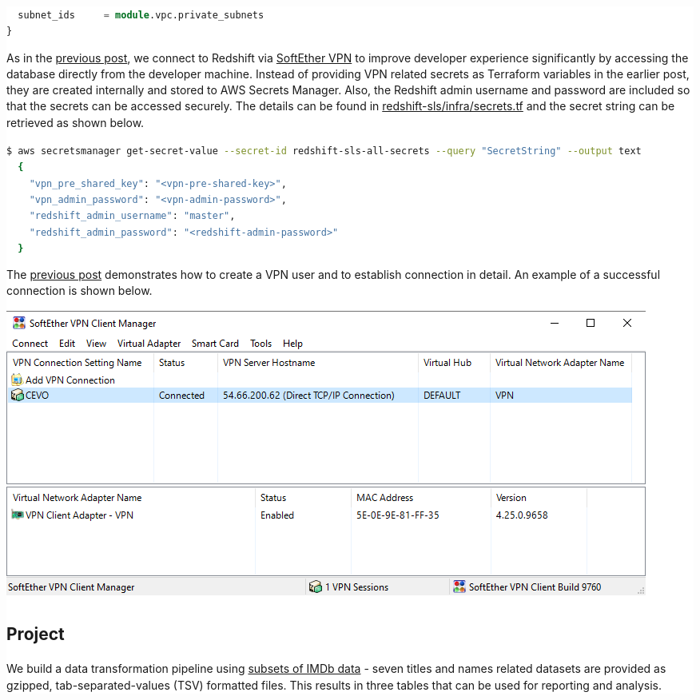 ```terraform
  subnet_ids     = module.vpc.private_subnets
}
```


As in the [previous post](/blog/2022-02-06-dev-infra-terraform), we connect to Redshift via [SoftEther VPN](https://www.softether.org/) to improve developer experience significantly by accessing the database directly from the developer machine. Instead of providing VPN related secrets as Terraform variables in the earlier post, they are created internally and stored to AWS Secrets Manager. Also, the Redshift admin username and password are included so that the secrets can be accessed securely. The details can be found in [redshift-sls/infra/secrets.tf](https://github.com/jaehyeon-kim/dbt-on-aws/blob/main/redshift-sls/infra/secrets.tf) and the secret string can be retrieved as shown below. 


```bash
$ aws secretsmanager get-secret-value --secret-id redshift-sls-all-secrets --query "SecretString" --output text
  {
    "vpn_pre_shared_key": "<vpn-pre-shared-key>",
    "vpn_admin_password": "<vpn-admin-password>",
    "redshift_admin_username": "master",
    "redshift_admin_password": "<redshift-admin-password>"
  }
```


The [previous post](/blog/2022-02-06-dev-infra-terraform) demonstrates how to create a VPN user and to establish connection in detail. An example of a successful connection is shown below.

![](vpn-connection.png#center)

## Project

We build a data transformation pipeline using [subsets of IMDb data](https://www.imdb.com/interfaces/) - seven titles and names related datasets are provided as gzipped, tab-separated-values (TSV) formatted files. This results in three tables that can be used for reporting and analysis.
